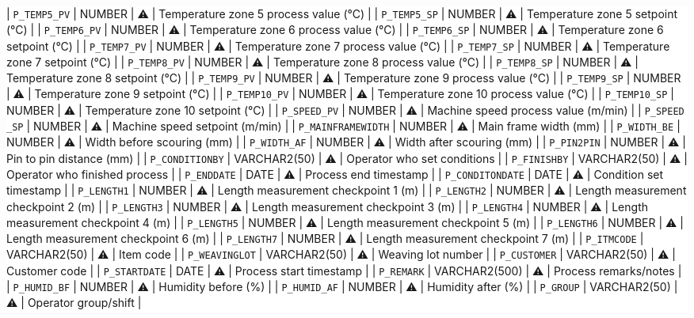 | `P_TEMP5_PV` | NUMBER | ⚠️ | Temperature zone 5 process value (°C) |
| `P_TEMP5_SP` | NUMBER | ⚠️ | Temperature zone 5 setpoint (°C) |
| `P_TEMP6_PV` | NUMBER | ⚠️ | Temperature zone 6 process value (°C) |
| `P_TEMP6_SP` | NUMBER | ⚠️ | Temperature zone 6 setpoint (°C) |
| `P_TEMP7_PV` | NUMBER | ⚠️ | Temperature zone 7 process value (°C) |
| `P_TEMP7_SP` | NUMBER | ⚠️ | Temperature zone 7 setpoint (°C) |
| `P_TEMP8_PV` | NUMBER | ⚠️ | Temperature zone 8 process value (°C) |
| `P_TEMP8_SP` | NUMBER | ⚠️ | Temperature zone 8 setpoint (°C) |
| `P_TEMP9_PV` | NUMBER | ⚠️ | Temperature zone 9 process value (°C) |
| `P_TEMP9_SP` | NUMBER | ⚠️ | Temperature zone 9 setpoint (°C) |
| `P_TEMP10_PV` | NUMBER | ⚠️ | Temperature zone 10 process value (°C) |
| `P_TEMP10_SP` | NUMBER | ⚠️ | Temperature zone 10 setpoint (°C) |
| `P_SPEED_PV` | NUMBER | ⚠️ | Machine speed process value (m/min) |
| `P_SPEED_SP` | NUMBER | ⚠️ | Machine speed setpoint (m/min) |
| `P_MAINFRAMEWIDTH` | NUMBER | ⚠️ | Main frame width (mm) |
| `P_WIDTH_BE` | NUMBER | ⚠️ | Width before scouring (mm) |
| `P_WIDTH_AF` | NUMBER | ⚠️ | Width after scouring (mm) |
| `P_PIN2PIN` | NUMBER | ⚠️ | Pin to pin distance (mm) |
| `P_CONDITIONBY` | VARCHAR2(50) | ⚠️ | Operator who set conditions |
| `P_FINISHBY` | VARCHAR2(50) | ⚠️ | Operator who finished process |
| `P_ENDDATE` | DATE | ⚠️ | Process end timestamp |
| `P_CONDITONDATE` | DATE | ⚠️ | Condition set timestamp |
| `P_LENGTH1` | NUMBER | ⚠️ | Length measurement checkpoint 1 (m) |
| `P_LENGTH2` | NUMBER | ⚠️ | Length measurement checkpoint 2 (m) |
| `P_LENGTH3` | NUMBER | ⚠️ | Length measurement checkpoint 3 (m) |
| `P_LENGTH4` | NUMBER | ⚠️ | Length measurement checkpoint 4 (m) |
| `P_LENGTH5` | NUMBER | ⚠️ | Length measurement checkpoint 5 (m) |
| `P_LENGTH6` | NUMBER | ⚠️ | Length measurement checkpoint 6 (m) |
| `P_LENGTH7` | NUMBER | ⚠️ | Length measurement checkpoint 7 (m) |
| `P_ITMCODE` | VARCHAR2(50) | ⚠️ | Item code |
| `P_WEAVINGLOT` | VARCHAR2(50) | ⚠️ | Weaving lot number |
| `P_CUSTOMER` | VARCHAR2(50) | ⚠️ | Customer code |
| `P_STARTDATE` | DATE | ⚠️ | Process start timestamp |
| `P_REMARK` | VARCHAR2(500) | ⚠️ | Process remarks/notes |
| `P_HUMID_BF` | NUMBER | ⚠️ | Humidity before (%) |
| `P_HUMID_AF` | NUMBER | ⚠️ | Humidity after (%) |
| `P_GROUP` | VARCHAR2(50) | ⚠️ | Operator group/shift |
